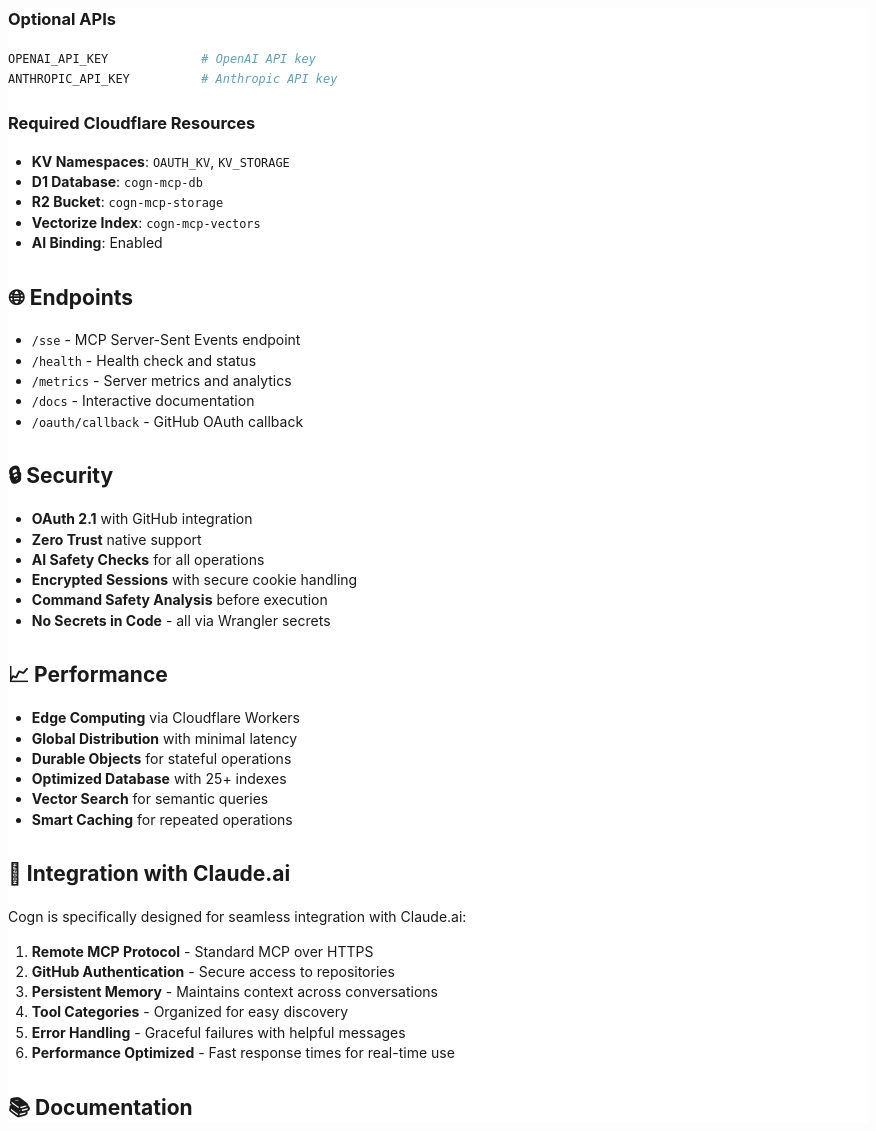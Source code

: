 ### **Optional APIs**
```bash
OPENAI_API_KEY             # OpenAI API key
ANTHROPIC_API_KEY          # Anthropic API key
```

### **Required Cloudflare Resources**
- **KV Namespaces**: `OAUTH_KV`, `KV_STORAGE`
- **D1 Database**: `cogn-mcp-db`
- **R2 Bucket**: `cogn-mcp-storage`
- **Vectorize Index**: `cogn-mcp-vectors`
- **AI Binding**: Enabled

## 🌐 Endpoints

- `/sse` - MCP Server-Sent Events endpoint
- `/health` - Health check and status
- `/metrics` - Server metrics and analytics
- `/docs` - Interactive documentation
- `/oauth/callback` - GitHub OAuth callback

## 🔒 Security

- **OAuth 2.1** with GitHub integration
- **Zero Trust** native support
- **AI Safety Checks** for all operations
- **Encrypted Sessions** with secure cookie handling
- **Command Safety Analysis** before execution
- **No Secrets in Code** - all via Wrangler secrets

## 📈 Performance

- **Edge Computing** via Cloudflare Workers
- **Global Distribution** with minimal latency
- **Durable Objects** for stateful operations
- **Optimized Database** with 25+ indexes
- **Vector Search** for semantic queries
- **Smart Caching** for repeated operations

## 🤝 Integration with Claude.ai

Cogn is specifically designed for seamless integration with Claude.ai:

1. **Remote MCP Protocol** - Standard MCP over HTTPS
2. **GitHub Authentication** - Secure access to repositories  
3. **Persistent Memory** - Maintains context across conversations
4. **Tool Categories** - Organized for easy discovery
5. **Error Handling** - Graceful failures with helpful messages
6. **Performance Optimized** - Fast response times for real-time use

## 📚 Documentation
